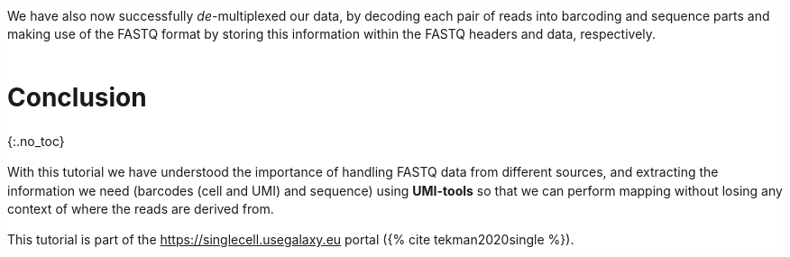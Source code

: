 We have also now successfully *de*-multiplexed our data, by decoding each pair of reads into barcoding and sequence parts and making use of the FASTQ format by storing this information within the FASTQ headers and data, respectively.


# Conclusion
{:.no_toc}

With this tutorial we have understood the importance of handling FASTQ data from different sources, and extracting the information we need (barcodes (cell and UMI) and sequence) using **UMI-tools** so that we can perform mapping without losing any context of where the reads are derived from.

This tutorial is part of the https://singlecell.usegalaxy.eu portal ({% cite tekman2020single %}).